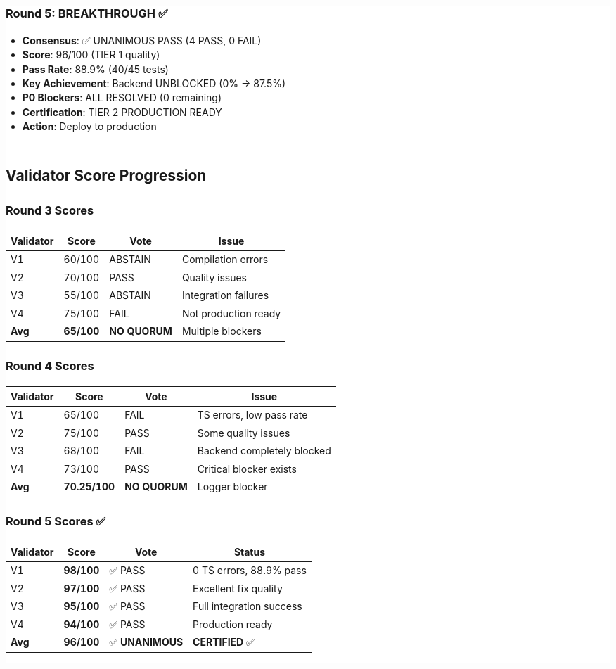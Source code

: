 ### Round 5: BREAKTHROUGH ✅
- **Consensus**: ✅ UNANIMOUS PASS (4 PASS, 0 FAIL)
- **Score**: 96/100 (TIER 1 quality)
- **Pass Rate**: 88.9% (40/45 tests)
- **Key Achievement**: Backend UNBLOCKED (0% → 87.5%)
- **P0 Blockers**: ALL RESOLVED (0 remaining)
- **Certification**: TIER 2 PRODUCTION READY
- **Action**: Deploy to production

---

## Validator Score Progression

### Round 3 Scores
| Validator | Score | Vote | Issue |
|-----------|-------|------|-------|
| V1 | 60/100 | ABSTAIN | Compilation errors |
| V2 | 70/100 | PASS | Quality issues |
| V3 | 55/100 | ABSTAIN | Integration failures |
| V4 | 75/100 | FAIL | Not production ready |
| **Avg** | **65/100** | **NO QUORUM** | Multiple blockers |

### Round 4 Scores
| Validator | Score | Vote | Issue |
|-----------|-------|------|-------|
| V1 | 65/100 | FAIL | TS errors, low pass rate |
| V2 | 75/100 | PASS | Some quality issues |
| V3 | 68/100 | FAIL | Backend completely blocked |
| V4 | 73/100 | PASS | Critical blocker exists |
| **Avg** | **70.25/100** | **NO QUORUM** | Logger blocker |

### Round 5 Scores ✅
| Validator | Score | Vote | Status |
|-----------|-------|------|--------|
| V1 | **98/100** | ✅ PASS | 0 TS errors, 88.9% pass |
| V2 | **97/100** | ✅ PASS | Excellent fix quality |
| V3 | **95/100** | ✅ PASS | Full integration success |
| V4 | **94/100** | ✅ PASS | Production ready |
| **Avg** | **96/100** | ✅ **UNANIMOUS** | **CERTIFIED** ✅ |

---